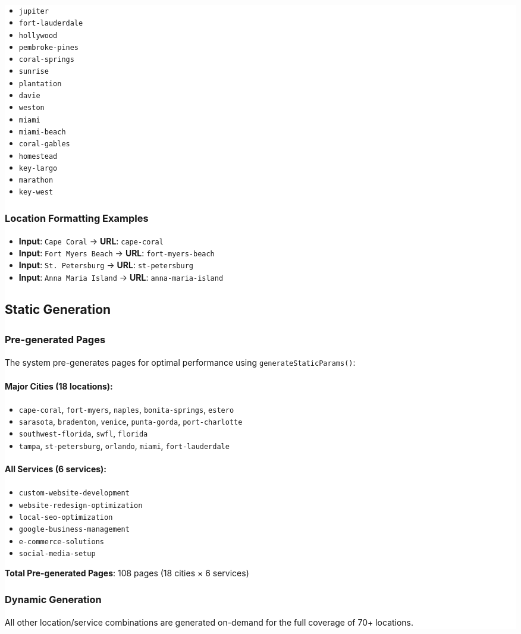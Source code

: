 - `jupiter`
- `fort-lauderdale`
- `hollywood`
- `pembroke-pines`
- `coral-springs`
- `sunrise`
- `plantation`
- `davie`
- `weston`
- `miami`
- `miami-beach`
- `coral-gables`
- `homestead`
- `key-largo`
- `marathon`
- `key-west`

### Location Formatting Examples

- **Input**: `Cape Coral` → **URL**: `cape-coral`
- **Input**: `Fort Myers Beach` → **URL**: `fort-myers-beach`
- **Input**: `St. Petersburg` → **URL**: `st-petersburg`
- **Input**: `Anna Maria Island` → **URL**: `anna-maria-island`

## Static Generation

### Pre-generated Pages

The system pre-generates pages for optimal performance using `generateStaticParams()`:

#### Major Cities (18 locations):

- `cape-coral`, `fort-myers`, `naples`, `bonita-springs`, `estero`
- `sarasota`, `bradenton`, `venice`, `punta-gorda`, `port-charlotte`
- `southwest-florida`, `swfl`, `florida`
- `tampa`, `st-petersburg`, `orlando`, `miami`, `fort-lauderdale`

#### All Services (6 services):

- `custom-website-development`
- `website-redesign-optimization`
- `local-seo-optimization`
- `google-business-management`
- `e-commerce-solutions`
- `social-media-setup`

**Total Pre-generated Pages**: 108 pages (18 cities × 6 services)

### Dynamic Generation

All other location/service combinations are generated on-demand for the full coverage of 70+ locations.

